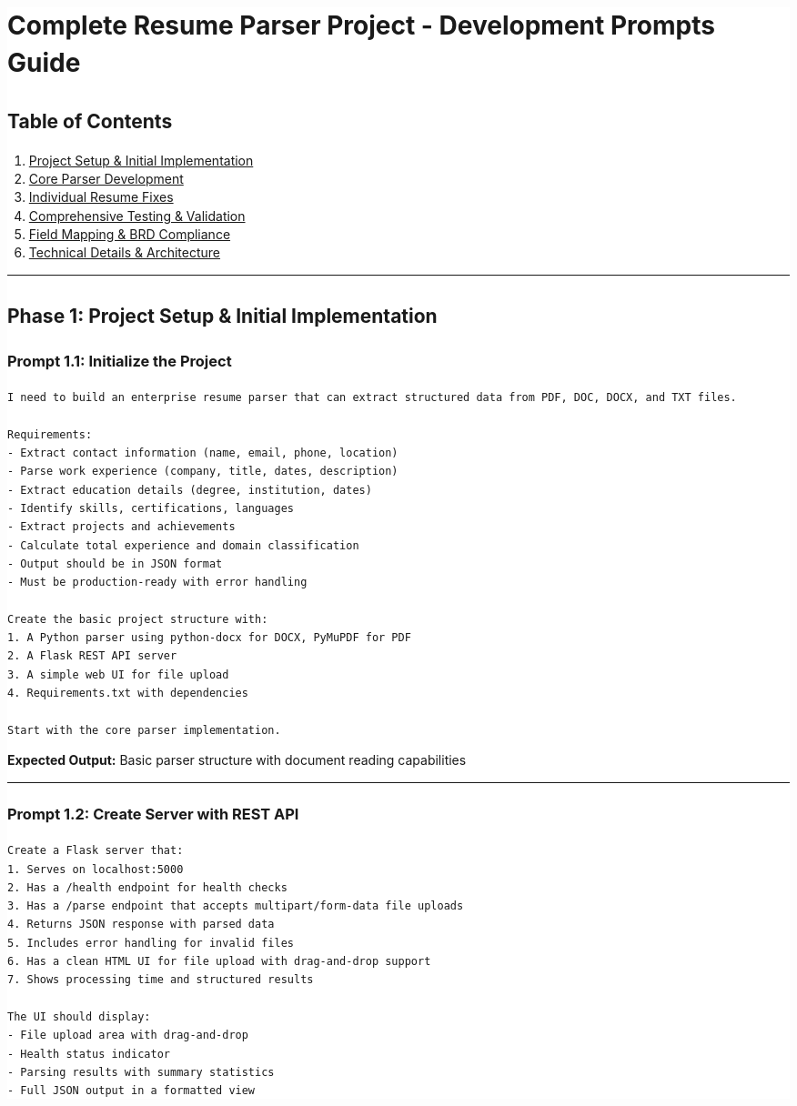 # Complete Resume Parser Project - Development Prompts Guide

## Table of Contents
1. [Project Setup & Initial Implementation](#phase-1-project-setup)
2. [Core Parser Development](#phase-2-core-parser-development)
3. [Individual Resume Fixes](#phase-3-individual-resume-fixes)
4. [Comprehensive Testing & Validation](#phase-4-comprehensive-testing)
5. [Field Mapping & BRD Compliance](#phase-5-field-mapping)
6. [Technical Details & Architecture](#technical-details)

---

## Phase 1: Project Setup & Initial Implementation

### Prompt 1.1: Initialize the Project
```
I need to build an enterprise resume parser that can extract structured data from PDF, DOC, DOCX, and TXT files.

Requirements:
- Extract contact information (name, email, phone, location)
- Parse work experience (company, title, dates, description)
- Extract education details (degree, institution, dates)
- Identify skills, certifications, languages
- Extract projects and achievements
- Calculate total experience and domain classification
- Output should be in JSON format
- Must be production-ready with error handling

Create the basic project structure with:
1. A Python parser using python-docx for DOCX, PyMuPDF for PDF
2. A Flask REST API server
3. A simple web UI for file upload
4. Requirements.txt with dependencies

Start with the core parser implementation.
```

**Expected Output:** Basic parser structure with document reading capabilities

---

### Prompt 1.2: Create Server with REST API
```
Create a Flask server that:
1. Serves on localhost:5000
2. Has a /health endpoint for health checks
3. Has a /parse endpoint that accepts multipart/form-data file uploads
4. Returns JSON response with parsed data
5. Includes error handling for invalid files
6. Has a clean HTML UI for file upload with drag-and-drop support
7. Shows processing time and structured results

The UI should display:
- File upload area with drag-and-drop
- Health status indicator
- Parsing results with summary statistics
- Full JSON output in a formatted view
```
